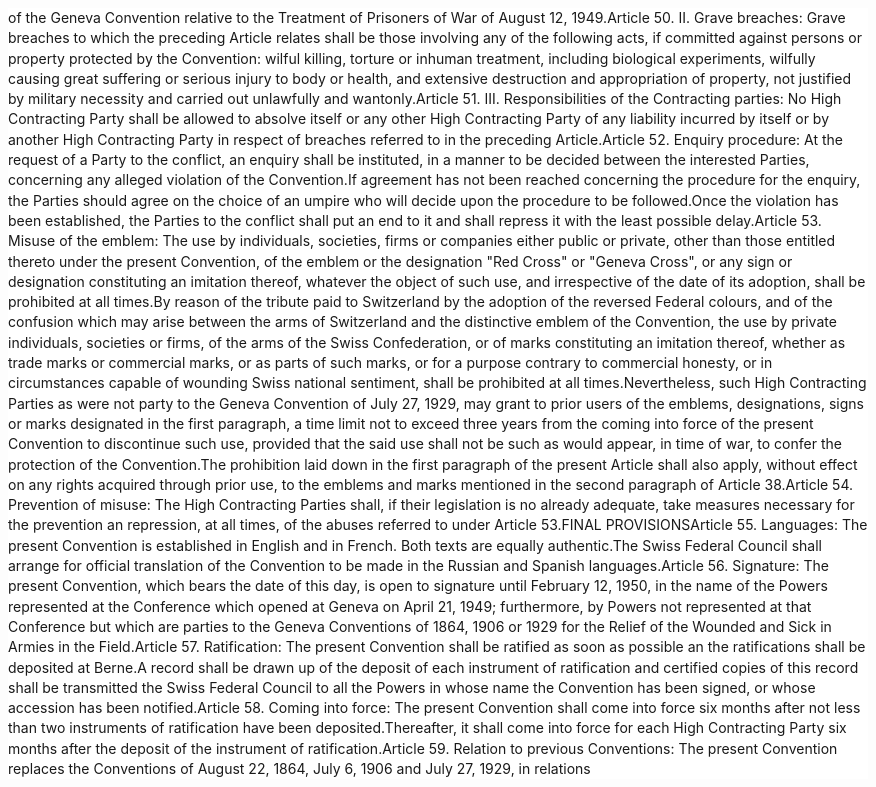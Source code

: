 of the Geneva Convention relative to the Treatment of Prisoners of War of
August 12, 1949.Article 50. II. Grave breaches: Grave breaches to which the
preceding Article relates shall be those involving any of the following acts,
if committed against persons or property protected by the Convention: wilful
killing, torture or inhuman treatment, including biological experiments,
wilfully causing great suffering or serious injury to body or health, and
extensive destruction and appropriation of property, not justified by military
necessity and carried out unlawfully and wantonly.Article 51. III.
Responsibilities of the Contracting parties: No High Contracting Party shall
be allowed to absolve itself or any other High Contracting Party of any
liability incurred by itself or by another High Contracting Party in respect
of breaches referred to in the preceding Article.Article 52. Enquiry
procedure: At the request of a Party to the conflict, an enquiry shall be
instituted, in a manner to be decided between the interested Parties,
concerning any alleged violation of the Convention.If agreement has not been
reached concerning the procedure for the enquiry, the Parties should agree on
the choice of an umpire who will decide upon the procedure to be followed.Once
the violation has been established, the Parties to the conflict shall put an
end to it and shall repress it with the least possible delay.Article 53.
Misuse of the emblem: The use by individuals, societies, firms or companies
either public or private, other than those entitled thereto under the present
Convention, of the emblem or the designation "Red Cross" or "Geneva Cross", or
any sign or designation constituting an imitation thereof, whatever the object
of such use, and irrespective of the date of its adoption, shall be prohibited
at all times.By reason of the tribute paid to Switzerland by the adoption of
the reversed Federal colours, and of the confusion which may arise between the
arms of Switzerland and the distinctive emblem of the Convention, the use by
private individuals, societies or firms, of the arms of the Swiss
Confederation, or of marks constituting an imitation thereof, whether as trade
marks or commercial marks, or as parts of such marks, or for a purpose
contrary to commercial honesty, or in circumstances capable of wounding Swiss
national sentiment, shall be prohibited at all times.Nevertheless, such High
Contracting Parties as were not party to the Geneva Convention of July 27,
1929, may grant to prior users of the emblems, designations, signs or marks
designated in the first paragraph, a time limit not to exceed three years from
the coming into force of the present Convention to discontinue such use,
provided that the said use shall not be such as would appear, in time of war,
to confer the protection of the Convention.The prohibition laid down in the
first paragraph of the present Article shall also apply, without effect on any
rights acquired through prior use, to the emblems and marks mentioned in the
second paragraph of Article 38.Article 54. Prevention of misuse: The High
Contracting Parties shall, if their legislation is no already adequate, take
measures necessary for the prevention an repression, at all times, of the
abuses referred to under Article 53.FINAL PROVISIONSArticle 55. Languages: The
present Convention is established in English and in French. Both texts are
equally authentic.The Swiss Federal Council shall arrange for official
translation of the Convention to be made in the Russian and Spanish
languages.Article 56. Signature: The present Convention, which bears the date
of this day, is open to signature until February 12, 1950, in the name of the
Powers represented at the Conference which opened at Geneva on April 21, 1949;
furthermore, by Powers not represented at that Conference but which are
parties to the Geneva Conventions of 1864, 1906 or 1929 for the Relief of the
Wounded and Sick in Armies in the Field.Article 57. Ratification: The present
Convention shall be ratified as soon as possible an the ratifications shall be
deposited at Berne.A record shall be drawn up of the deposit of each
instrument of ratification and certified copies of this record shall be
transmitted the Swiss Federal Council to all the Powers in whose name the
Convention has been signed, or whose accession has been notified.Article 58.
Coming into force: The present Convention shall come into force six months
after not less than two instruments of ratification have been
deposited.Thereafter, it shall come into force for each High Contracting Party
six months after the deposit of the instrument of ratification.Article 59.
Relation to previous Conventions: The present Convention replaces the
Conventions of August 22, 1864, July 6, 1906 and July 27, 1929, in relations
